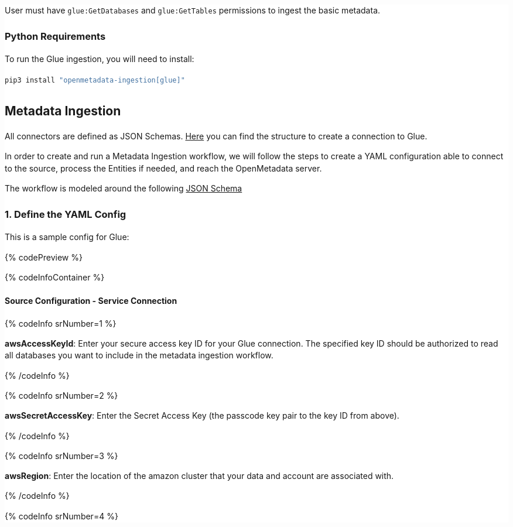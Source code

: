 
User must have `glue:GetDatabases` and `glue:GetTables` permissions to ingest the basic metadata.

### Python Requirements

To run the Glue ingestion, you will need to install:

```bash
pip3 install "openmetadata-ingestion[glue]"
```

## Metadata Ingestion

All connectors are defined as JSON Schemas.
[Here](https://github.com/open-metadata/OpenMetadata/blob/main/openmetadata-spec/src/main/resources/json/schema/entity/services/connections/database/glueConnection.json)
you can find the structure to create a connection to Glue.

In order to create and run a Metadata Ingestion workflow, we will follow
the steps to create a YAML configuration able to connect to the source,
process the Entities if needed, and reach the OpenMetadata server.

The workflow is modeled around the following
[JSON Schema](https://github.com/open-metadata/OpenMetadata/blob/main/openmetadata-spec/src/main/resources/json/schema/metadataIngestion/workflow.json)

### 1. Define the YAML Config

This is a sample config for Glue:


{% codePreview %}

{% codeInfoContainer %}

#### Source Configuration - Service Connection

{% codeInfo srNumber=1 %}

**awsAccessKeyId**: Enter your secure access key ID for your Glue connection. The specified key ID should be authorized to read all databases you want to include in the metadata ingestion workflow.

{% /codeInfo %}

{% codeInfo srNumber=2 %}

**awsSecretAccessKey**: Enter the Secret Access Key (the passcode key pair to the key ID from above).

{% /codeInfo %}

{% codeInfo srNumber=3 %}

**awsRegion**: Enter the location of the amazon cluster that your data and account are associated with.

{% /codeInfo %}

{% codeInfo srNumber=4 %}
